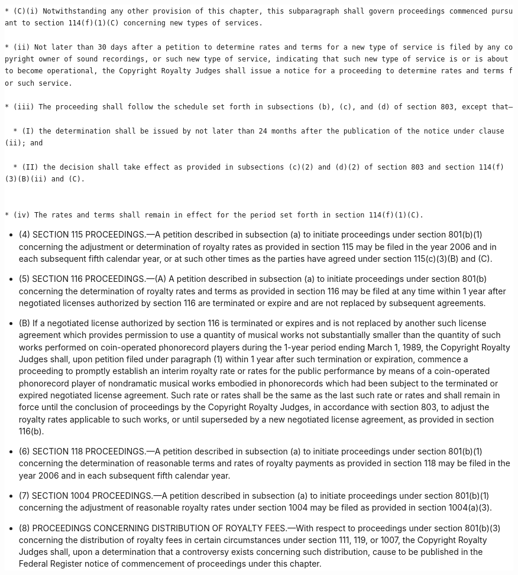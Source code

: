     * (C)(i) Notwithstanding any other provision of this chapter, this subparagraph shall govern proceedings commenced pursuant to section 114(f)(1)(C) concerning new types of services.

    * (ii) Not later than 30 days after a petition to determine rates and terms for a new type of service is filed by any copyright owner of sound recordings, or such new type of service, indicating that such new type of service is or is about to become operational, the Copyright Royalty Judges shall issue a notice for a proceeding to determine rates and terms for such service.

    * (iii) The proceeding shall follow the schedule set forth in subsections (b), (c), and (d) of section 803, except that—

      * (I) the determination shall be issued by not later than 24 months after the publication of the notice under clause (ii); and

      * (II) the decision shall take effect as provided in subsections (c)(2) and (d)(2) of section 803 and section 114(f)(3)(B)(ii) and (C).


    * (iv) The rates and terms shall remain in effect for the period set forth in section 114(f)(1)(C).


  * (4) SECTION 115 PROCEEDINGS.—A petition described in subsection (a) to initiate proceedings under section 801(b)(1) concerning the adjustment or determination of royalty rates as provided in section 115 may be filed in the year 2006 and in each subsequent fifth calendar year, or at such other times as the parties have agreed under section 115(c)(3)(B) and (C).

  * (5) SECTION 116 PROCEEDINGS.—(A) A petition described in subsection (a) to initiate proceedings under section 801(b) concerning the determination of royalty rates and terms as provided in section 116 may be filed at any time within 1 year after negotiated licenses authorized by section 116 are terminated or expire and are not replaced by subsequent agreements.

  * (B) If a negotiated license authorized by section 116 is terminated or expires and is not replaced by another such license agreement which provides permission to use a quantity of musical works not substantially smaller than the quantity of such works performed on coin-operated phonorecord players during the 1-year period ending March 1, 1989, the Copyright Royalty Judges shall, upon petition filed under paragraph (1) within 1 year after such termination or expiration, commence a proceeding to promptly establish an interim royalty rate or rates for the public performance by means of a coin-operated phonorecord player of nondramatic musical works embodied in phonorecords which had been subject to the terminated or expired negotiated license agreement. Such rate or rates shall be the same as the last such rate or rates and shall remain in force until the conclusion of proceedings by the Copyright Royalty Judges, in accordance with section 803, to adjust the royalty rates applicable to such works, or until superseded by a new negotiated license agreement, as provided in section 116(b).

  * (6) SECTION 118 PROCEEDINGS.—A petition described in subsection (a) to initiate proceedings under section 801(b)(1) concerning the determination of reasonable terms and rates of royalty payments as provided in section 118 may be filed in the year 2006 and in each subsequent fifth calendar year.

  * (7) SECTION 1004 PROCEEDINGS.—A petition described in subsection (a) to initiate proceedings under section 801(b)(1) concerning the adjustment of reasonable royalty rates under section 1004 may be filed as provided in section 1004(a)(3).

  * (8) PROCEEDINGS CONCERNING DISTRIBUTION OF ROYALTY FEES.—With respect to proceedings under section 801(b)(3) concerning the distribution of royalty fees in certain circumstances under section 111, 119, or 1007, the Copyright Royalty Judges shall, upon a determination that a controversy exists concerning such distribution, cause to be published in the Federal Register notice of commencement of proceedings under this chapter.
